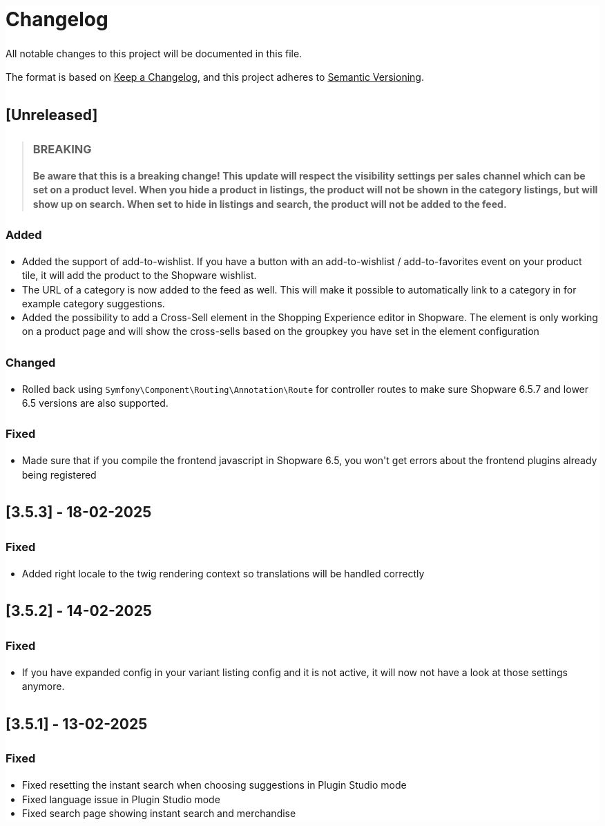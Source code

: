 # Changelog

All notable changes to this project will be documented in this file.

The format is based on [Keep a Changelog](https://keepachangelog.com/en/1.0.0/),
and this project adheres to [Semantic Versioning](https://semver.org/spec/v2.0.0.html).

## [Unreleased]

> ### BREAKING
> **Be aware that this is a breaking change! This update will respect the visibility settings per sales channel which can be set on a product level. When you hide a product in listings, the product will not be shown in the category listings, but will show up on search. When set to hide in listings and search, the product will not be added to the feed.**

### Added
- Added the support of add-to-wishlist. If you have a button with an add-to-wishlist / add-to-favorites event on your product tile, it will add the product to the Shopware wishlist.
- The URL of a category is now added to the feed as well. This will make it possible to automatically link to a category in for example category suggestions.
- Added the possibility to add a Cross-Sell element in the Shopping Experience editor in Shopware. The element is only working on a product page and will show the cross-sells based on the groupkey you have set in the element configuration

### Changed
- Rolled back using `Symfony\Component\Routing\Annotation\Route` for controller routes to make sure Shopware 6.5.7 and lower 6.5 versions are also supported.

### Fixed
- Made sure that if you compile the frontend javascript in Shopware 6.5, you won't get errors about the frontend plugins already being registered

## [3.5.3] - 18-02-2025

### Fixed
- Added right locale to the twig rendering context so translations will be handled correctly

## [3.5.2] - 14-02-2025

### Fixed
- If you have expanded config in your variant listing config and it is not active, it will now not have a look at those settings anymore. 

## [3.5.1] - 13-02-2025

### Fixed
- Fixed resetting the instant search when choosing suggestions in Plugin Studio mode
- Fixed language issue in Plugin Studio mode
- Fixed search page showing instant search and merchandise

